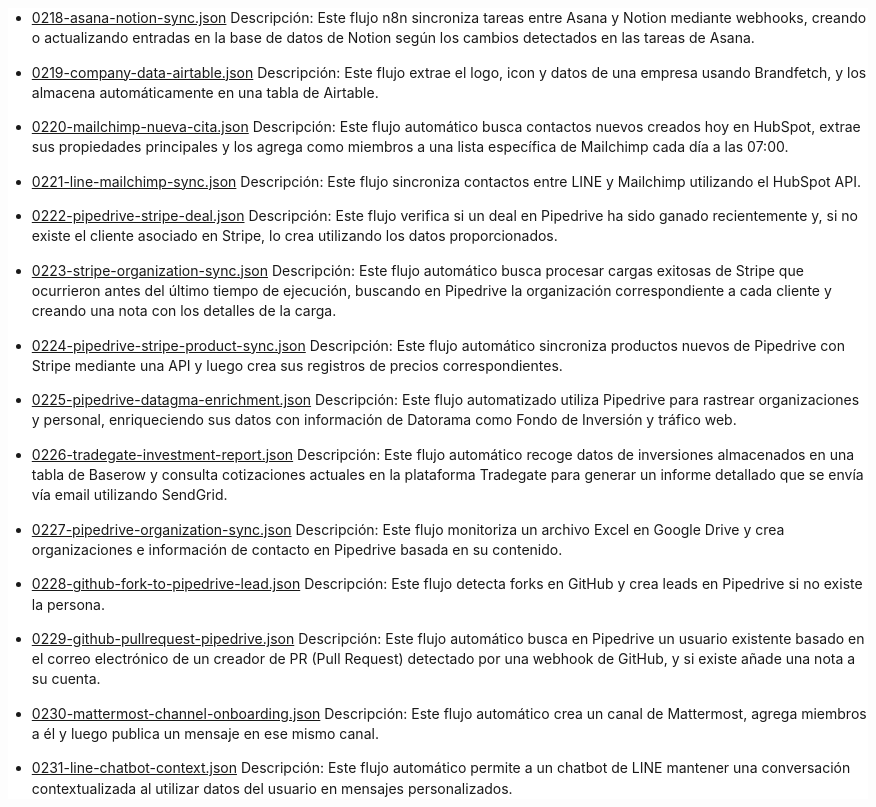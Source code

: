 - [0218-asana-notion-sync.json](workflows/0218-asana-notion-sync.json) Descripción: Este flujo n8n sincroniza tareas entre Asana y Notion mediante webhooks, creando o actualizando entradas en la base de datos de Notion según los cambios detectados en las tareas de Asana.

- [0219-company-data-airtable.json](workflows/0219-company-data-airtable.json) Descripción: Este flujo extrae el logo, icon y datos de una empresa usando Brandfetch, y los almacena automáticamente en una tabla de Airtable.

- [0220-mailchimp-nueva-cita.json](workflows/0220-mailchimp-nueva-cita.json) Descripción: Este flujo automático busca contactos nuevos creados hoy en HubSpot, extrae sus propiedades principales y los agrega como miembros a una lista específica de Mailchimp cada día a las 07:00.

- [0221-line-mailchimp-sync.json](workflows/0221-line-mailchimp-sync.json) Descripción: Este flujo sincroniza contactos entre LINE y Mailchimp utilizando el HubSpot API.

- [0222-pipedrive-stripe-deal.json](workflows/0222-pipedrive-stripe-deal.json) Descripción: Este flujo verifica si un deal en Pipedrive ha sido ganado recientemente y, si no existe el cliente asociado en Stripe, lo crea utilizando los datos proporcionados.

- [0223-stripe-organization-sync.json](workflows/0223-stripe-organization-sync.json) Descripción: Este flujo automático busca procesar cargas exitosas de Stripe que ocurrieron antes del último tiempo de ejecución, buscando en Pipedrive la organización correspondiente a cada cliente y creando una nota con los detalles de la carga.

- [0224-pipedrive-stripe-product-sync.json](workflows/0224-pipedrive-stripe-product-sync.json) Descripción: Este flujo automático sincroniza productos nuevos de Pipedrive con Stripe mediante una API y luego crea sus registros de precios correspondientes.

- [0225-pipedrive-datagma-enrichment.json](workflows/0225-pipedrive-datagma-enrichment.json) Descripción: Este flujo automatizado utiliza Pipedrive para rastrear organizaciones y personal, enriqueciendo sus datos con información de Datorama como Fondo de Inversión y tráfico web.

- [0226-tradegate-investment-report.json](workflows/0226-tradegate-investment-report.json) Descripción: Este flujo automático recoge datos de inversiones almacenados en una tabla de Baserow y consulta cotizaciones actuales en la plataforma Tradegate para generar un informe detallado que se envía vía email utilizando SendGrid.

- [0227-pipedrive-organization-sync.json](workflows/0227-pipedrive-organization-sync.json) Descripción: Este flujo monitoriza un archivo Excel en Google Drive y crea organizaciones e información de contacto en Pipedrive basada en su contenido.

- [0228-github-fork-to-pipedrive-lead.json](workflows/0228-github-fork-to-pipedrive-lead.json) Descripción: Este flujo detecta forks en GitHub y crea leads en Pipedrive si no existe la persona.

- [0229-github-pullrequest-pipedrive.json](workflows/0229-github-pullrequest-pipedrive.json) Descripción: Este flujo automático busca en Pipedrive un usuario existente basado en el correo electrónico de un creador de PR (Pull Request) detectado por una webhook de GitHub, y si existe añade una nota a su cuenta.

- [0230-mattermost-channel-onboarding.json](workflows/0230-mattermost-channel-onboarding.json) Descripción: Este flujo automático crea un canal de Mattermost, agrega miembros a él y luego publica un mensaje en ese mismo canal.

- [0231-line-chatbot-context.json](workflows/0231-line-chatbot-context.json) Descripción: Este flujo automático permite a un chatbot de LINE mantener una conversación contextualizada al utilizar datos del usuario en mensajes personalizados.
